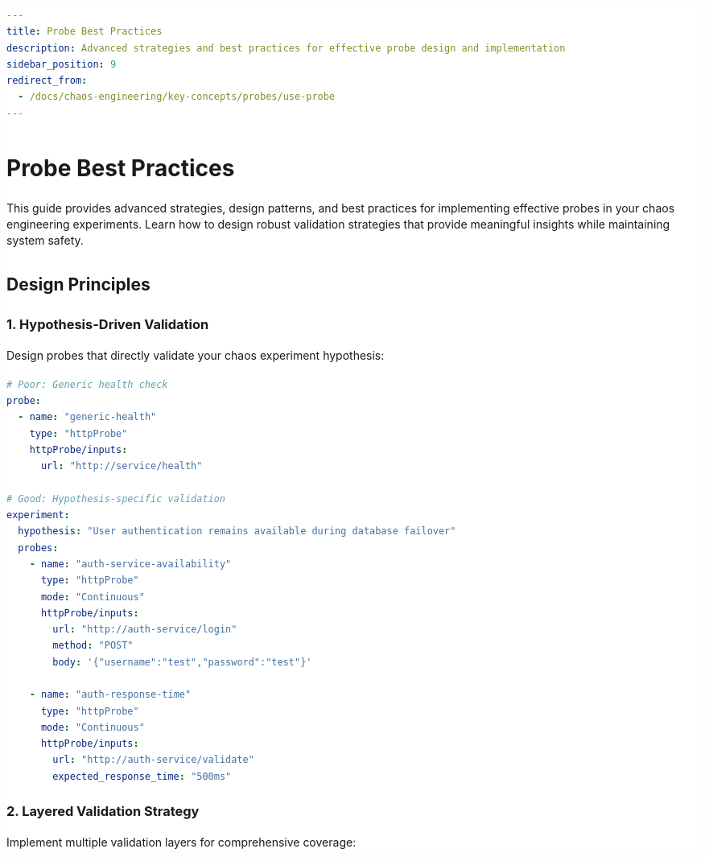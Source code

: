 ```yaml
---
title: Probe Best Practices
description: Advanced strategies and best practices for effective probe design and implementation
sidebar_position: 9
redirect_from:
  - /docs/chaos-engineering/key-concepts/probes/use-probe
---
```


# Probe Best Practices

This guide provides advanced strategies, design patterns, and best practices for implementing effective probes in your chaos engineering experiments. Learn how to design robust validation strategies that provide meaningful insights while maintaining system safety.

## Design Principles

### **1. Hypothesis-Driven Validation**
Design probes that directly validate your chaos experiment hypothesis:

```yaml
# Poor: Generic health check
probe:
  - name: "generic-health"
    type: "httpProbe"
    httpProbe/inputs:
      url: "http://service/health"

# Good: Hypothesis-specific validation
experiment:
  hypothesis: "User authentication remains available during database failover"
  probes:
    - name: "auth-service-availability"
      type: "httpProbe"
      mode: "Continuous"
      httpProbe/inputs:
        url: "http://auth-service/login"
        method: "POST"
        body: '{"username":"test","password":"test"}'
    
    - name: "auth-response-time"
      type: "httpProbe"
      mode: "Continuous"
      httpProbe/inputs:
        url: "http://auth-service/validate"
        expected_response_time: "500ms"
```

### **2. Layered Validation Strategy**
Implement multiple validation layers for comprehensive coverage:
